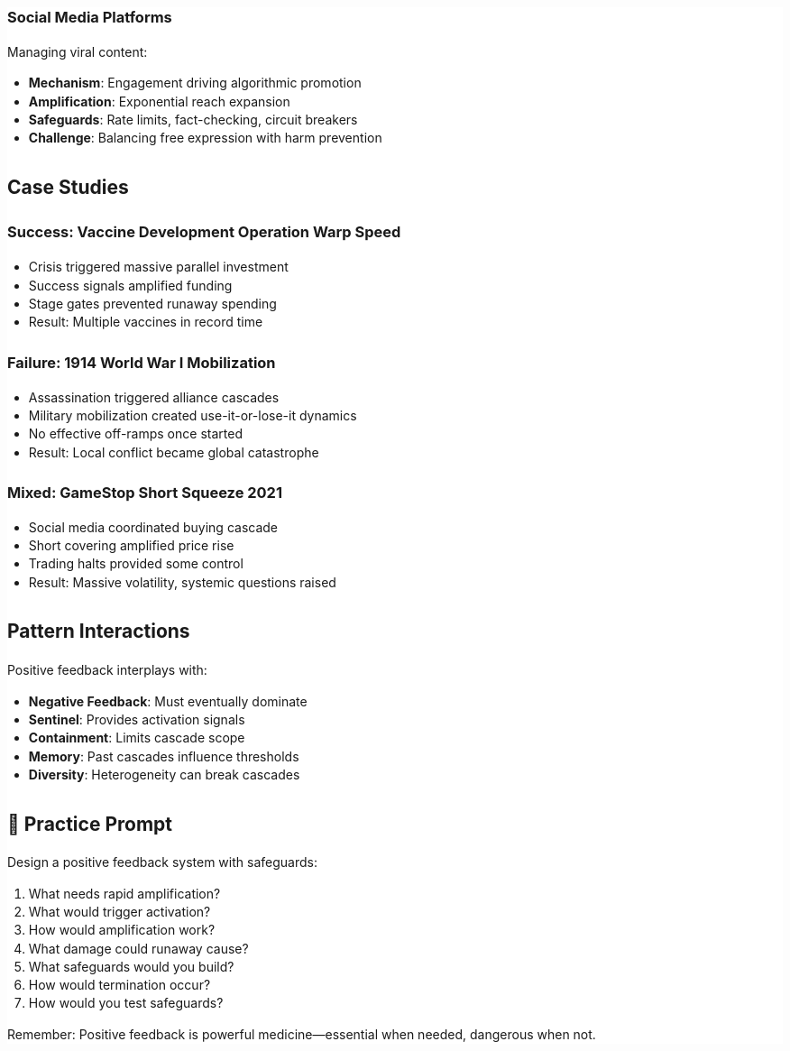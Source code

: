 ### Social Media Platforms
Managing viral content:
- **Mechanism**: Engagement driving algorithmic promotion
- **Amplification**: Exponential reach expansion
- **Safeguards**: Rate limits, fact-checking, circuit breakers
- **Challenge**: Balancing free expression with harm prevention

## Case Studies

### Success: Vaccine Development Operation Warp Speed
- Crisis triggered massive parallel investment
- Success signals amplified funding
- Stage gates prevented runaway spending
- Result: Multiple vaccines in record time

### Failure: 1914 World War I Mobilization
- Assassination triggered alliance cascades
- Military mobilization created use-it-or-lose-it dynamics
- No effective off-ramps once started
- Result: Local conflict became global catastrophe

### Mixed: GameStop Short Squeeze 2021
- Social media coordinated buying cascade
- Short covering amplified price rise
- Trading halts provided some control
- Result: Massive volatility, systemic questions raised

## Pattern Interactions

Positive feedback interplays with:
- **Negative Feedback**: Must eventually dominate
- **Sentinel**: Provides activation signals
- **Containment**: Limits cascade scope
- **Memory**: Past cascades influence thresholds
- **Diversity**: Heterogeneity can break cascades

## 🧰 Practice Prompt

Design a positive feedback system with safeguards:
1. What needs rapid amplification?
2. What would trigger activation?
3. How would amplification work?
4. What damage could runaway cause?
5. What safeguards would you build?
6. How would termination occur?
7. How would you test safeguards?

Remember: Positive feedback is powerful medicine—essential when needed, dangerous when not.
